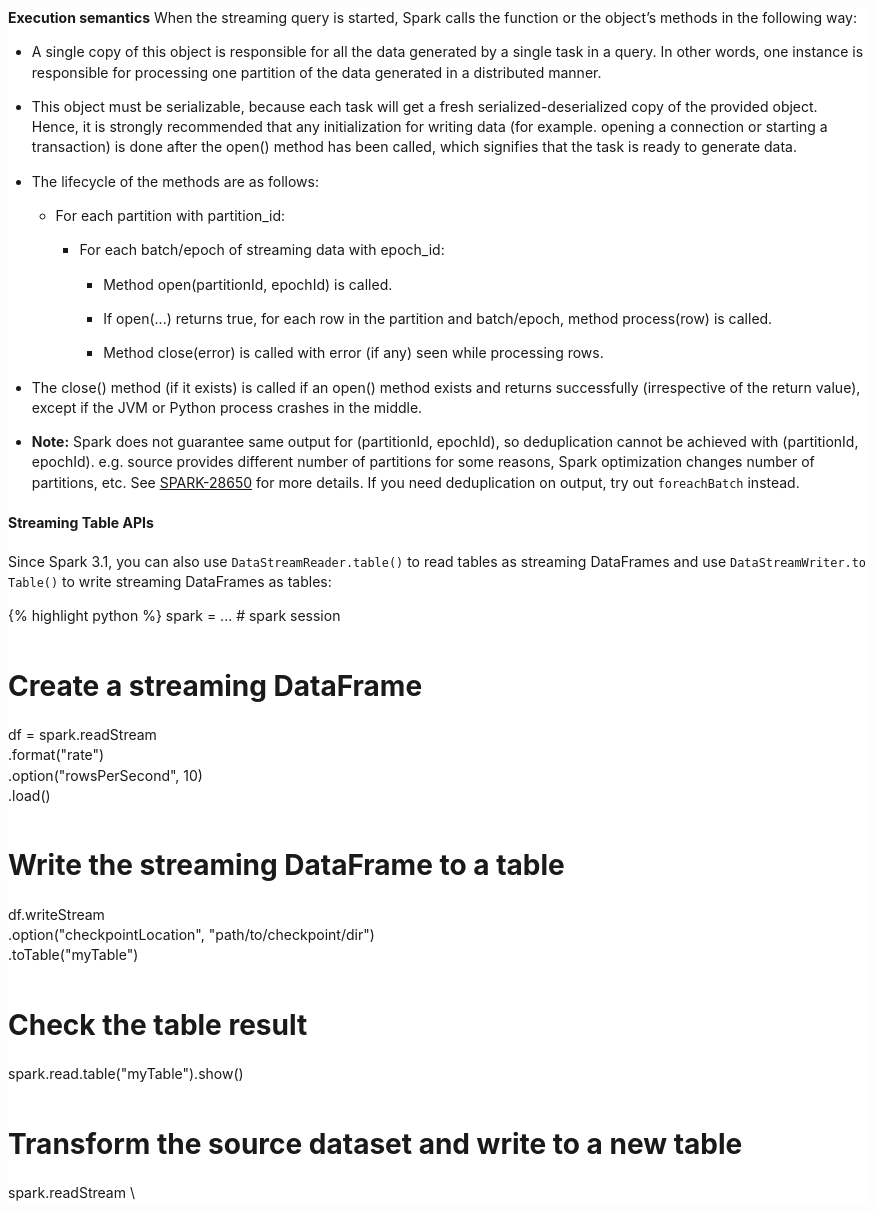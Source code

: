 </div>


**Execution semantics**
When the streaming query is started, Spark calls the function or the object’s methods in the following way:

- A single copy of this object is responsible for all the data generated by a single task in a query.
  In other words, one instance is responsible for processing one partition of the data generated in a distributed manner.

- This object must be serializable, because each task will get a fresh serialized-deserialized copy
  of the provided object. Hence, it is strongly recommended that any initialization for writing data
  (for example. opening a connection or starting a transaction) is done after the open() method has
  been called, which signifies that the task is ready to generate data.

- The lifecycle of the methods are as follows:

  - For each partition with partition_id:

    - For each batch/epoch of streaming data with epoch_id:

      - Method open(partitionId, epochId) is called.

      - If open(...) returns true, for each row in the partition and batch/epoch, method process(row) is called.

      - Method close(error) is called with error (if any) seen while processing rows.

- The close() method (if it exists) is called if an open() method exists and returns successfully (irrespective of the return value), except if the JVM or Python process crashes in the middle.

- **Note:** Spark does not guarantee same output for (partitionId, epochId), so deduplication
  cannot be achieved with (partitionId, epochId). e.g. source provides different number of
  partitions for some reasons, Spark optimization changes number of partitions, etc.
  See [SPARK-28650](https://issues.apache.org/jira/browse/SPARK-28650) for more details.
  If you need deduplication on output, try out `foreachBatch` instead.

#### Streaming Table APIs
Since Spark 3.1, you can also use `DataStreamReader.table()` to read tables as streaming DataFrames and use `DataStreamWriter.toTable()` to write streaming DataFrames as tables:

<div class="codetabs">

<div data-lang="python"  markdown="1">

{% highlight python %}
spark = ...  # spark session

# Create a streaming DataFrame
df = spark.readStream \
    .format("rate") \
    .option("rowsPerSecond", 10) \
    .load()

# Write the streaming DataFrame to a table
df.writeStream \
    .option("checkpointLocation", "path/to/checkpoint/dir") \
    .toTable("myTable")

# Check the table result
spark.read.table("myTable").show()

# Transform the source dataset and write to a new table
spark.readStream \
